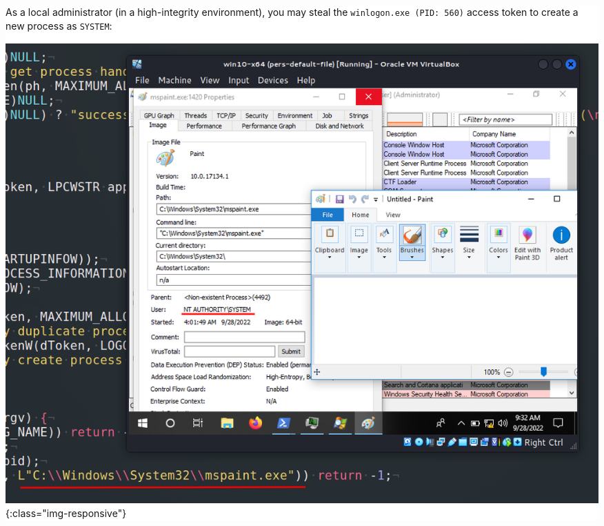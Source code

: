 As a local administrator (in a high-integrity environment), you may steal the `winlogon.exe (PID: 560)` access token to create a new process as `SYSTEM`:   

![token](/assets/images/71/2022-09-28_06-32.png){:class="img-responsive"}    
